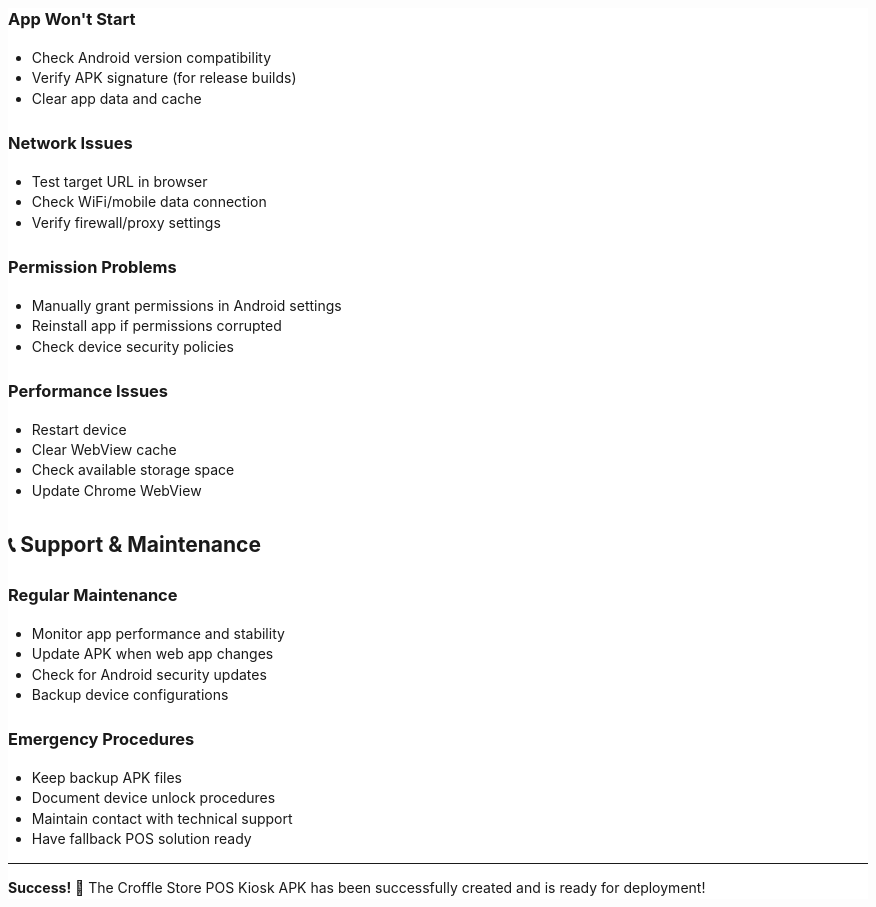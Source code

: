 ### App Won't Start
- Check Android version compatibility
- Verify APK signature (for release builds)
- Clear app data and cache

### Network Issues
- Test target URL in browser
- Check WiFi/mobile data connection
- Verify firewall/proxy settings

### Permission Problems
- Manually grant permissions in Android settings
- Reinstall app if permissions corrupted
- Check device security policies

### Performance Issues
- Restart device
- Clear WebView cache
- Check available storage space
- Update Chrome WebView

## 📞 Support & Maintenance

### Regular Maintenance
- Monitor app performance and stability
- Update APK when web app changes
- Check for Android security updates
- Backup device configurations

### Emergency Procedures
- Keep backup APK files
- Document device unlock procedures
- Maintain contact with technical support
- Have fallback POS solution ready

---

**Success!** 🎉 The Croffle Store POS Kiosk APK has been successfully created and is ready for deployment!
